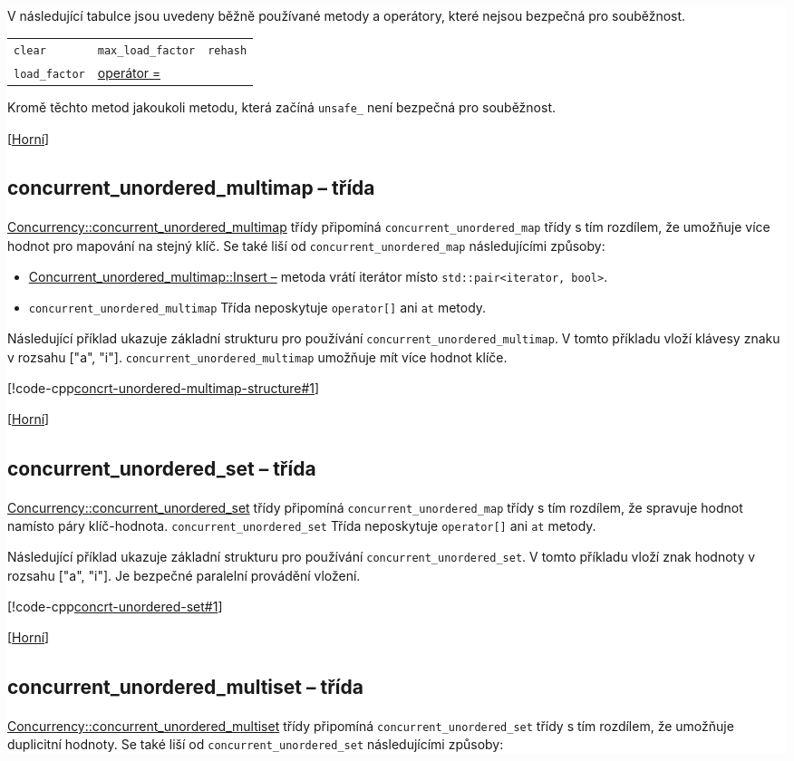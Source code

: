  V následující tabulce jsou uvedeny běžně používané metody a operátory, které nejsou bezpečná pro souběžnost.  
  
||||  
|-|-|-|  
|`clear`|`max_load_factor`|`rehash`|  
|`load_factor`|[operátor =](reference/concurrent-unordered-map-class.md#operator_eq) 


  
 Kromě těchto metod jakoukoli metodu, která začíná `unsafe_` není bezpečná pro souběžnost.  
  
 [[Horní](#top)]  
  
##  <a name="unordered_multimap"></a> concurrent_unordered_multimap – třída  
 [Concurrency::concurrent_unordered_multimap](../../parallel/concrt/reference/concurrent-unordered-multimap-class.md) třídy připomíná `concurrent_unordered_map` třídy s tím rozdílem, že umožňuje více hodnot pro mapování na stejný klíč. Se také liší od `concurrent_unordered_map` následujícími způsoby:  
  
-   [Concurrent_unordered_multimap::Insert –](reference/concurrent-unordered-multimap-class.md#insert) metoda vrátí iterátor místo `std::pair<iterator, bool>`.  

  
-   `concurrent_unordered_multimap` Třída neposkytuje `operator[]` ani `at` metody.  
  
 Následující příklad ukazuje základní strukturu pro používání `concurrent_unordered_multimap`. V tomto příkladu vloží klávesy znaku v rozsahu ["a", "i"]. `concurrent_unordered_multimap` umožňuje mít více hodnot klíče.  
  
 [!code-cpp[concrt-unordered-multimap-structure#1](../../parallel/concrt/codesnippet/cpp/parallel-containers-and-objects_3.cpp)]  
  
 [[Horní](#top)]  
  
##  <a name="unordered_set"></a> concurrent_unordered_set – třída  
 [Concurrency::concurrent_unordered_set](../../parallel/concrt/reference/concurrent-unordered-set-class.md) třídy připomíná `concurrent_unordered_map` třídy s tím rozdílem, že spravuje hodnot namísto páry klíč-hodnota. `concurrent_unordered_set` Třída neposkytuje `operator[]` ani `at` metody.  
  
 Následující příklad ukazuje základní strukturu pro používání `concurrent_unordered_set`. V tomto příkladu vloží znak hodnoty v rozsahu ["a", "i"]. Je bezpečné paralelní provádění vložení.  
  
 [!code-cpp[concrt-unordered-set#1](../../parallel/concrt/codesnippet/cpp/parallel-containers-and-objects_4.cpp)]  
  
 [[Horní](#top)]  
  
##  <a name="unordered_multiset"></a> concurrent_unordered_multiset – třída  
 [Concurrency::concurrent_unordered_multiset](../../parallel/concrt/reference/concurrent-unordered-multiset-class.md) třídy připomíná `concurrent_unordered_set` třídy s tím rozdílem, že umožňuje duplicitní hodnoty. Se také liší od `concurrent_unordered_set` následujícími způsoby:  
  